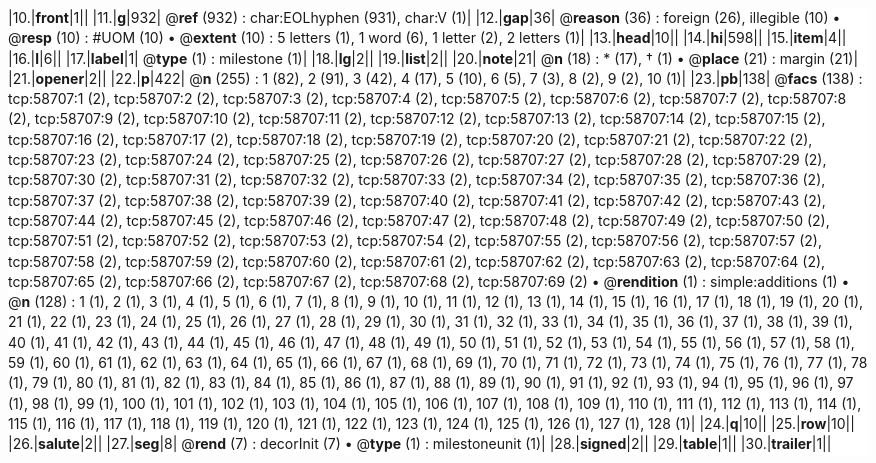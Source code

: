 |10.|__front__|1||
|11.|__g__|932| @__ref__ (932) : char:EOLhyphen (931), char:V (1)|
|12.|__gap__|36| @__reason__ (36) : foreign (26), illegible (10)  •  @__resp__ (10) : #UOM (10)  •  @__extent__ (10) : 5 letters (1), 1 word (6), 1 letter (2), 2 letters (1)|
|13.|__head__|10||
|14.|__hi__|598||
|15.|__item__|4||
|16.|__l__|6||
|17.|__label__|1| @__type__ (1) : milestone (1)|
|18.|__lg__|2||
|19.|__list__|2||
|20.|__note__|21| @__n__ (18) : * (17), † (1)  •  @__place__ (21) : margin (21)|
|21.|__opener__|2||
|22.|__p__|422| @__n__ (255) : 1 (82), 2 (91), 3 (42), 4 (17), 5 (10), 6 (5), 7 (3), 8 (2), 9 (2), 10 (1)|
|23.|__pb__|138| @__facs__ (138) : tcp:58707:1 (2), tcp:58707:2 (2), tcp:58707:3 (2), tcp:58707:4 (2), tcp:58707:5 (2), tcp:58707:6 (2), tcp:58707:7 (2), tcp:58707:8 (2), tcp:58707:9 (2), tcp:58707:10 (2), tcp:58707:11 (2), tcp:58707:12 (2), tcp:58707:13 (2), tcp:58707:14 (2), tcp:58707:15 (2), tcp:58707:16 (2), tcp:58707:17 (2), tcp:58707:18 (2), tcp:58707:19 (2), tcp:58707:20 (2), tcp:58707:21 (2), tcp:58707:22 (2), tcp:58707:23 (2), tcp:58707:24 (2), tcp:58707:25 (2), tcp:58707:26 (2), tcp:58707:27 (2), tcp:58707:28 (2), tcp:58707:29 (2), tcp:58707:30 (2), tcp:58707:31 (2), tcp:58707:32 (2), tcp:58707:33 (2), tcp:58707:34 (2), tcp:58707:35 (2), tcp:58707:36 (2), tcp:58707:37 (2), tcp:58707:38 (2), tcp:58707:39 (2), tcp:58707:40 (2), tcp:58707:41 (2), tcp:58707:42 (2), tcp:58707:43 (2), tcp:58707:44 (2), tcp:58707:45 (2), tcp:58707:46 (2), tcp:58707:47 (2), tcp:58707:48 (2), tcp:58707:49 (2), tcp:58707:50 (2), tcp:58707:51 (2), tcp:58707:52 (2), tcp:58707:53 (2), tcp:58707:54 (2), tcp:58707:55 (2), tcp:58707:56 (2), tcp:58707:57 (2), tcp:58707:58 (2), tcp:58707:59 (2), tcp:58707:60 (2), tcp:58707:61 (2), tcp:58707:62 (2), tcp:58707:63 (2), tcp:58707:64 (2), tcp:58707:65 (2), tcp:58707:66 (2), tcp:58707:67 (2), tcp:58707:68 (2), tcp:58707:69 (2)  •  @__rendition__ (1) : simple:additions (1)  •  @__n__ (128) : 1 (1), 2 (1), 3 (1), 4 (1), 5 (1), 6 (1), 7 (1), 8 (1), 9 (1), 10 (1), 11 (1), 12 (1), 13 (1), 14 (1), 15 (1), 16 (1), 17 (1), 18 (1), 19 (1), 20 (1), 21 (1), 22 (1), 23 (1), 24 (1), 25 (1), 26 (1), 27 (1), 28 (1), 29 (1), 30 (1), 31 (1), 32 (1), 33 (1), 34 (1), 35 (1), 36 (1), 37 (1), 38 (1), 39 (1), 40 (1), 41 (1), 42 (1), 43 (1), 44 (1), 45 (1), 46 (1), 47 (1), 48 (1), 49 (1), 50 (1), 51 (1), 52 (1), 53 (1), 54 (1), 55 (1), 56 (1), 57 (1), 58 (1), 59 (1), 60 (1), 61 (1), 62 (1), 63 (1), 64 (1), 65 (1), 66 (1), 67 (1), 68 (1), 69 (1), 70 (1), 71 (1), 72 (1), 73 (1), 74 (1), 75 (1), 76 (1), 77 (1), 78 (1), 79 (1), 80 (1), 81 (1), 82 (1), 83 (1), 84 (1), 85 (1), 86 (1), 87 (1), 88 (1), 89 (1), 90 (1), 91 (1), 92 (1), 93 (1), 94 (1), 95 (1), 96 (1), 97 (1), 98 (1), 99 (1), 100 (1), 101 (1), 102 (1), 103 (1), 104 (1), 105 (1), 106 (1), 107 (1), 108 (1), 109 (1), 110 (1), 111 (1), 112 (1), 113 (1), 114 (1), 115 (1), 116 (1), 117 (1), 118 (1), 119 (1), 120 (1), 121 (1), 122 (1), 123 (1), 124 (1), 125 (1), 126 (1), 127 (1), 128 (1)|
|24.|__q__|10||
|25.|__row__|10||
|26.|__salute__|2||
|27.|__seg__|8| @__rend__ (7) : decorInit (7)  •  @__type__ (1) : milestoneunit (1)|
|28.|__signed__|2||
|29.|__table__|1||
|30.|__trailer__|1||
